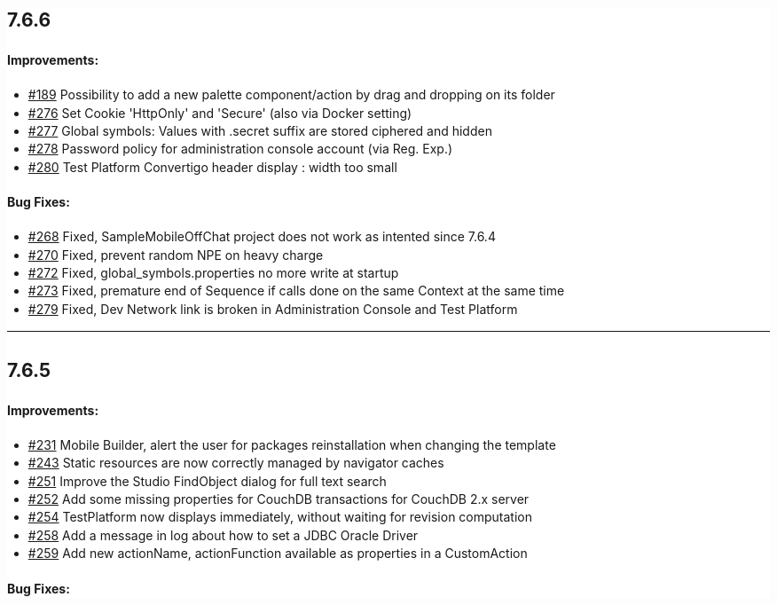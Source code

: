 ## 7.6.6

#### Improvements:

- [#189](https://github.com/convertigo/convertigo/issues/189) Possibility to add a new palette component/action by drag and dropping on its folder
- [#276](https://github.com/convertigo/convertigo/issues/276) Set Cookie 'HttpOnly' and 'Secure' (also via Docker setting)
- [#277](https://github.com/convertigo/convertigo/issues/277) Global symbols: Values with .secret suffix are stored ciphered and hidden
- [#278](https://github.com/convertigo/convertigo/issues/278) Password policy for administration console account (via Reg. Exp.)
- [#280](https://github.com/convertigo/convertigo/issues/280) Test Platform Convertigo header display : width too small


#### Bug Fixes:

- [#268](https://github.com/convertigo/convertigo/issues/268) Fixed, SampleMobileOffChat project does not work as intented since 7.6.4
- [#270](https://github.com/convertigo/convertigo/issues/270) Fixed, prevent random NPE on heavy charge
- [#272](https://github.com/convertigo/convertigo/issues/272) Fixed, global_symbols.properties no more write at startup
- [#273](https://github.com/convertigo/convertigo/issues/273) Fixed, premature end of Sequence if calls done on the same Context at the same time
- [#279](https://github.com/convertigo/convertigo/issues/279) Fixed, Dev Network link is broken in Administration Console and Test Platform

---

## 7.6.5

#### Improvements:

- [#231](https://github.com/convertigo/convertigo/issues/231) Mobile Builder, alert the user for packages reinstallation when changing the template
- [#243](https://github.com/convertigo/convertigo/issues/243) Static resources are now correctly managed by navigator caches
- [#251](https://github.com/convertigo/convertigo/issues/251) Improve the Studio FindObject dialog for full text search
- [#252](https://github.com/convertigo/convertigo/issues/252) Add some missing properties for CouchDB transactions for CouchDB 2.x server
- [#254](https://github.com/convertigo/convertigo/issues/254) TestPlatform now displays immediately, without waiting for revision computation
- [#258](https://github.com/convertigo/convertigo/issues/258) Add a message in log about how to set a JDBC Oracle Driver
- [#259](https://github.com/convertigo/convertigo/issues/259) Add new actionName, actionFunction available as properties in a CustomAction

#### Bug Fixes:
